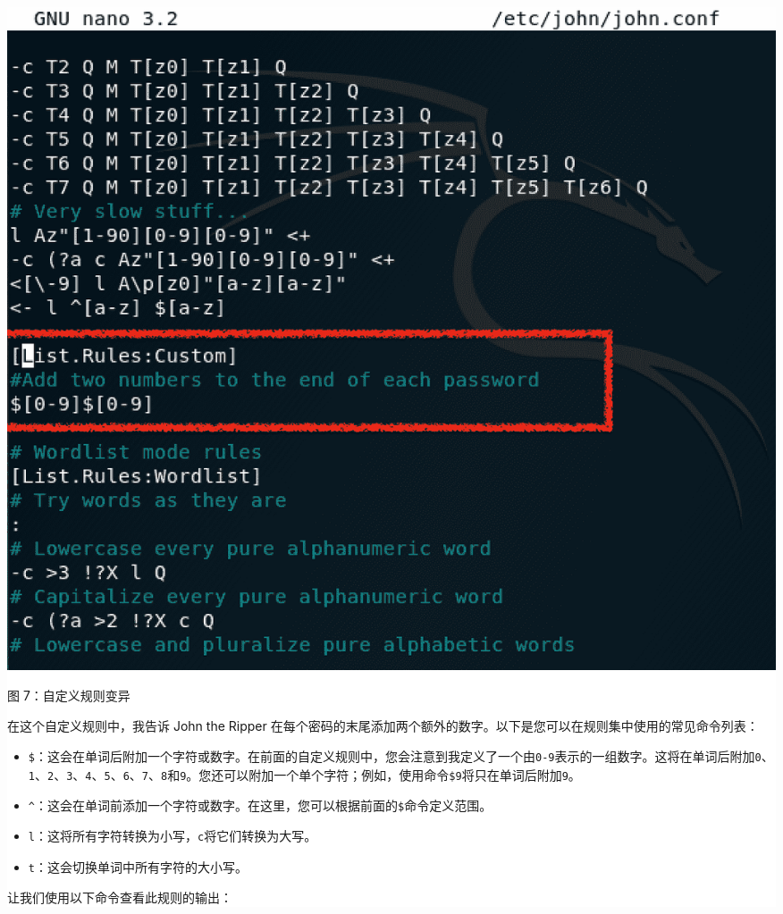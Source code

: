 ![](img/f2340f0a-d8a5-4396-a512-3a45c039deab.png)

图 7：自定义规则变异

在这个自定义规则中，我告诉 John the Ripper 在每个密码的末尾添加两个额外的数字。以下是您可以在规则集中使用的常见命令列表：

+   `$`：这会在单词后附加一个字符或数字。在前面的自定义规则中，您会注意到我定义了一个由`0-9`表示的一组数字。这将在单词后附加`0`、`1`、`2`、`3`、`4`、`5`、`6`、`7`、`8`和`9`。您还可以附加一个单个字符；例如，使用命令`$9`将只在单词后附加`9`。

+   `^`：这会在单词前添加一个字符或数字。在这里，您可以根据前面的`$`命令定义范围。

+   `l`：这将所有字符转换为小写，`c`将它们转换为大写。

+   `t`：这会切换单词中所有字符的大小写。

让我们使用以下命令查看此规则的输出：
